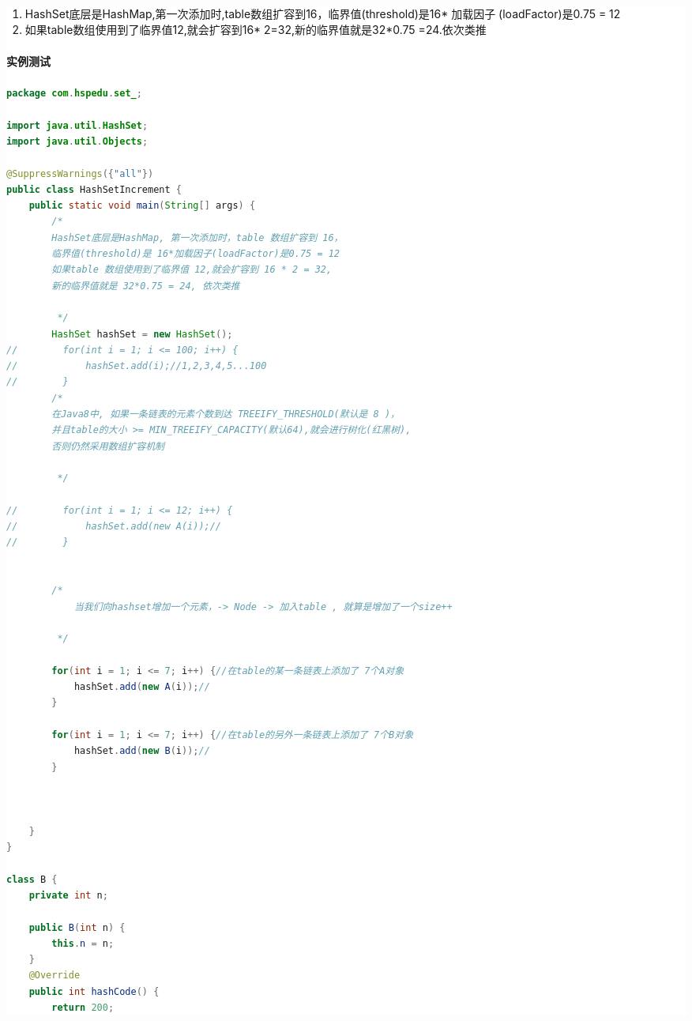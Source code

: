 1. HashSet底层是HashMap,第一次添加时,table数组扩容到16，临界值(threshold)是16* 加载因子 (loadFactor)是0.75 = 12
2. 如果table数组使用到了临界值12,就会扩容到16* 2=32,新的临界值就是32*0.75 =24.依次类推

#### 实例测试

```java
package com.hspedu.set_;

import java.util.HashSet;
import java.util.Objects;

@SuppressWarnings({"all"})
public class HashSetIncrement {
    public static void main(String[] args) {
        /*
        HashSet底层是HashMap, 第一次添加时，table 数组扩容到 16，
        临界值(threshold)是 16*加载因子(loadFactor)是0.75 = 12
        如果table 数组使用到了临界值 12,就会扩容到 16 * 2 = 32,
        新的临界值就是 32*0.75 = 24, 依次类推

         */
        HashSet hashSet = new HashSet();
//        for(int i = 1; i <= 100; i++) {
//            hashSet.add(i);//1,2,3,4,5...100
//        }
        /*
        在Java8中, 如果一条链表的元素个数到达 TREEIFY_THRESHOLD(默认是 8 )，
        并且table的大小 >= MIN_TREEIFY_CAPACITY(默认64),就会进行树化(红黑树),
        否则仍然采用数组扩容机制

         */

//        for(int i = 1; i <= 12; i++) {
//            hashSet.add(new A(i));//
//        }


        /*
            当我们向hashset增加一个元素，-> Node -> 加入table , 就算是增加了一个size++

         */

        for(int i = 1; i <= 7; i++) {//在table的某一条链表上添加了 7个A对象
            hashSet.add(new A(i));//
        }

        for(int i = 1; i <= 7; i++) {//在table的另外一条链表上添加了 7个B对象
            hashSet.add(new B(i));//
        }



    }
}

class B {
    private int n;

    public B(int n) {
        this.n = n;
    }
    @Override
    public int hashCode() {
        return 200;
```